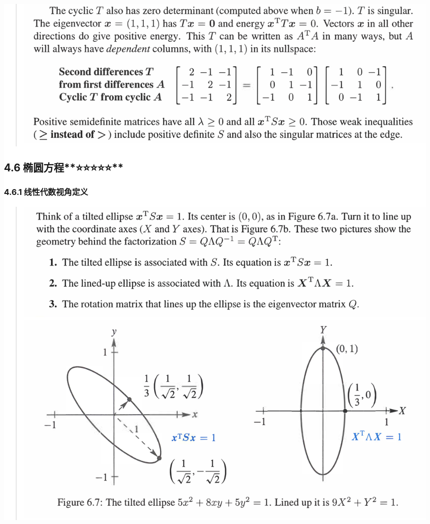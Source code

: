 > ![image.png](./3.1_对称矩阵和正定性.assets/20230302_2024446970.png)


## 4.6 椭圆方程**⭐⭐⭐⭐⭐**
### 4.6.1 线性代数视角定义
> ![image.png](./3.1_对称矩阵和正定性.assets/20230302_2024448467.png)
> ![image.png](./3.1_对称矩阵和正定性.assets/20230302_2024442395.png)

